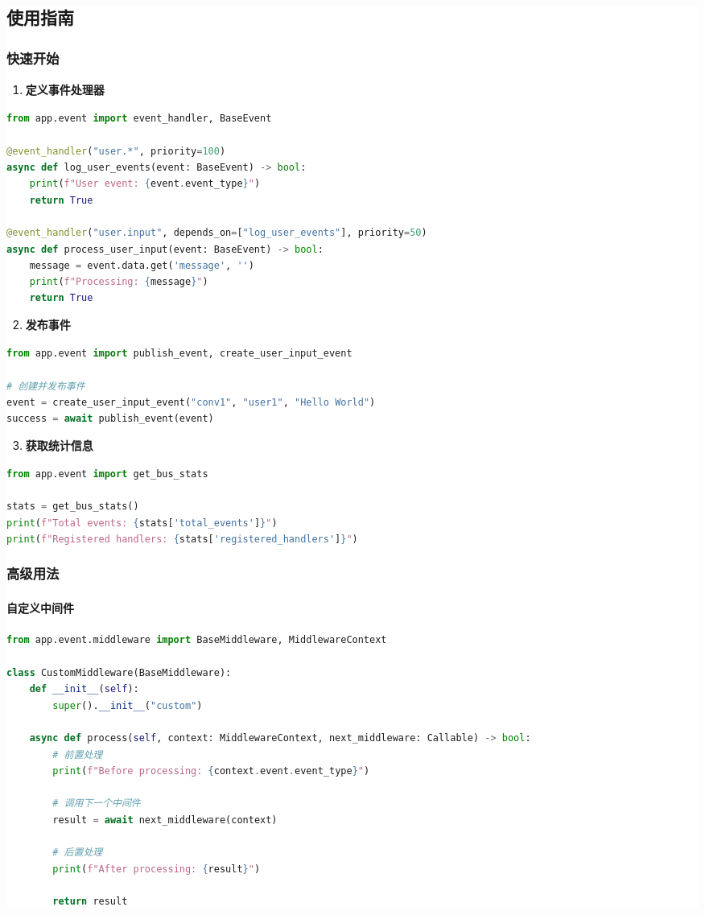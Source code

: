 ## 使用指南

### 快速开始

1. **定义事件处理器**

```python
from app.event import event_handler, BaseEvent

@event_handler("user.*", priority=100)
async def log_user_events(event: BaseEvent) -> bool:
    print(f"User event: {event.event_type}")
    return True

@event_handler("user.input", depends_on=["log_user_events"], priority=50)
async def process_user_input(event: BaseEvent) -> bool:
    message = event.data.get('message', '')
    print(f"Processing: {message}")
    return True
```

2. **发布事件**

```python
from app.event import publish_event, create_user_input_event

# 创建并发布事件
event = create_user_input_event("conv1", "user1", "Hello World")
success = await publish_event(event)
```

3. **获取统计信息**

```python
from app.event import get_bus_stats

stats = get_bus_stats()
print(f"Total events: {stats['total_events']}")
print(f"Registered handlers: {stats['registered_handlers']}")
```

### 高级用法

#### 自定义中间件

```python
from app.event.middleware import BaseMiddleware, MiddlewareContext

class CustomMiddleware(BaseMiddleware):
    def __init__(self):
        super().__init__("custom")

    async def process(self, context: MiddlewareContext, next_middleware: Callable) -> bool:
        # 前置处理
        print(f"Before processing: {context.event.event_type}")

        # 调用下一个中间件
        result = await next_middleware(context)

        # 后置处理
        print(f"After processing: {result}")

        return result
```
